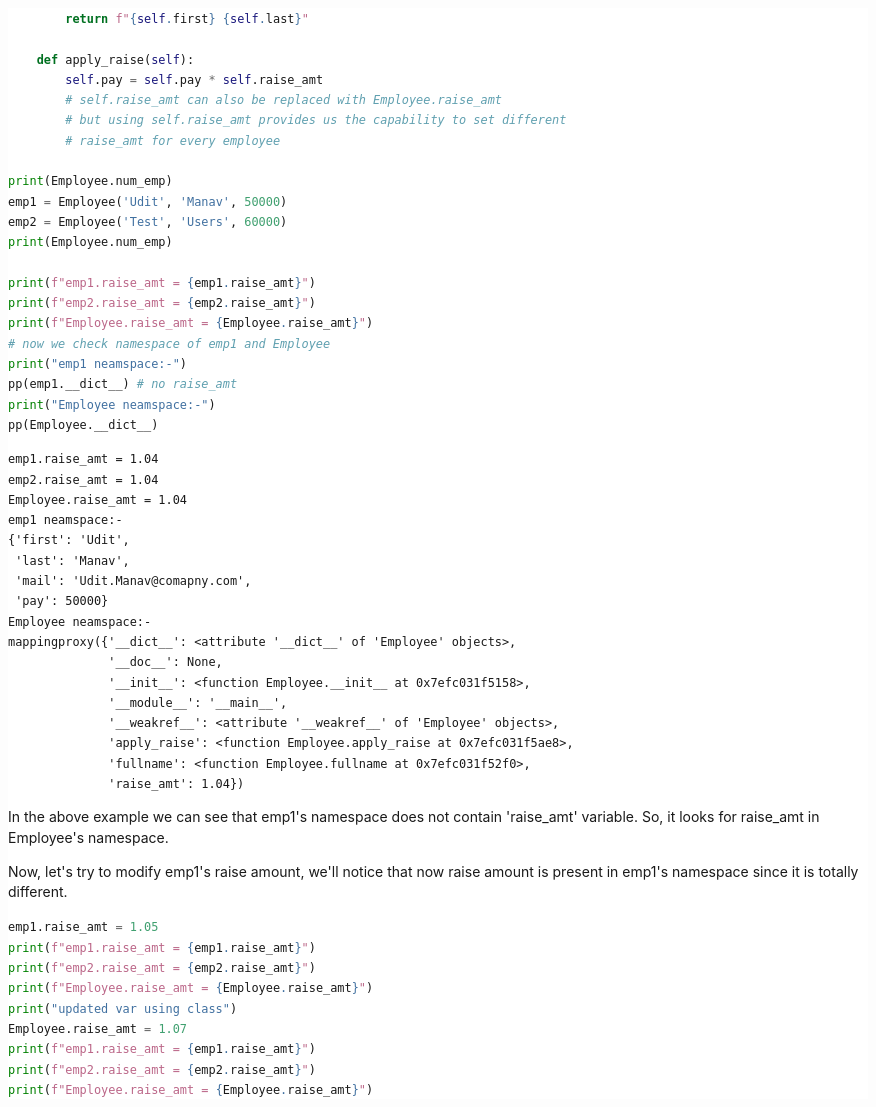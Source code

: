 ```python
        return f"{self.first} {self.last}" 

    def apply_raise(self):
        self.pay = self.pay * self.raise_amt  
        # self.raise_amt can also be replaced with Employee.raise_amt
        # but using self.raise_amt provides us the capability to set different
        # raise_amt for every employee

print(Employee.num_emp)
emp1 = Employee('Udit', 'Manav', 50000)
emp2 = Employee('Test', 'Users', 60000)
print(Employee.num_emp)

print(f"emp1.raise_amt = {emp1.raise_amt}")
print(f"emp2.raise_amt = {emp2.raise_amt}")
print(f"Employee.raise_amt = {Employee.raise_amt}")
# now we check namespace of emp1 and Employee
print("emp1 neamspace:-")
pp(emp1.__dict__) # no raise_amt
print("Employee neamspace:-")
pp(Employee.__dict__)
```

    emp1.raise_amt = 1.04
    emp2.raise_amt = 1.04
    Employee.raise_amt = 1.04
    emp1 neamspace:-
    {'first': 'Udit',
     'last': 'Manav',
     'mail': 'Udit.Manav@comapny.com',
     'pay': 50000}
    Employee neamspace:-
    mappingproxy({'__dict__': <attribute '__dict__' of 'Employee' objects>,
                  '__doc__': None,
                  '__init__': <function Employee.__init__ at 0x7efc031f5158>,
                  '__module__': '__main__',
                  '__weakref__': <attribute '__weakref__' of 'Employee' objects>,
                  'apply_raise': <function Employee.apply_raise at 0x7efc031f5ae8>,
                  'fullname': <function Employee.fullname at 0x7efc031f52f0>,
                  'raise_amt': 1.04})
    

In the above example we can see that emp1's namespace does not contain 'raise_amt' variable. So, it looks for raise_amt in Employee's namespace. 

Now, let's try to modify emp1's raise amount, we'll notice that now raise amount is present in emp1's namespace since it is totally different.


```python
emp1.raise_amt = 1.05
print(f"emp1.raise_amt = {emp1.raise_amt}")
print(f"emp2.raise_amt = {emp2.raise_amt}")
print(f"Employee.raise_amt = {Employee.raise_amt}")
print("updated var using class")
Employee.raise_amt = 1.07
print(f"emp1.raise_amt = {emp1.raise_amt}")
print(f"emp2.raise_amt = {emp2.raise_amt}")
print(f"Employee.raise_amt = {Employee.raise_amt}")
```
